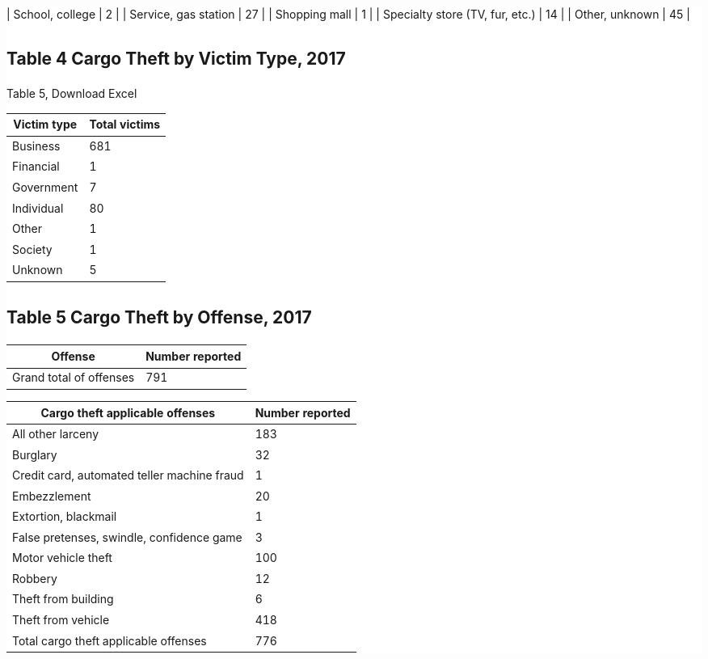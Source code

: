 | School, college                       |                 2 |
| Service, gas station                  |                27 |
| Shopping mall                         |                 1 |
| Specialty store (TV, fur, etc.)       |                14 |
| Other, unknown                        |                45 |

## Table 4 Cargo Theft by Victim Type, 2017

Table 5, Download Excel

| Victim type   |   Total victims |
|---------------|-----------------|
| Business      |             681 |
| Financial     |               1 |
| Government    |               7 |
| Individual    |              80 |
| Other         |               1 |
| Society       |               1 |
| Unknown       |               5 |

## Table 5 Cargo Theft by Offense, 2017

| Offense                                     | Number reported   |
|---------------------------------------------|-------------------|
| Grand total of offenses                     | 791               |

| Cargo theft applicable offenses             | Number reported   |
|---------------------------------------------|-------------------|
| All other larceny                           | 183               |
| Burglary                                    | 32                |
| Credit card, automated teller machine fraud | 1                 |
| Embezzlement                                | 20                |
| Extortion, blackmail                        | 1                 |
| False pretenses, swindle, confidence game   | 3                 |
| Motor vehicle theft                         | 100               |
| Robbery                                     | 12                |
| Theft from building                         | 6                 |
| Theft from vehicle                          | 418               |
| Total cargo theft applicable offenses       | 776               |
